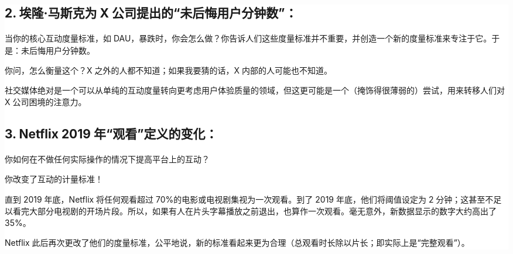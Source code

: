 ## 2\. 埃隆·马斯克为 X 公司提出的“未后悔用户分钟数”：

当你的核心互动度量标准，如 DAU，暴跌时，你会怎么做？你告诉人们这些度量标准并不重要，并创造一个新的度量标准来专注于它。于是：未后悔用户分钟数。

你问，怎么衡量这个？X 之外的人都不知道；如果我要猜的话，X 内部的人可能也不知道。

社交媒体绝对是一个可以从单纯的互动度量转向更考虑用户体验质量的领域，但这更可能是一个（掩饰得很薄弱的）尝试，用来转移人们对 X 公司困境的注意力。

## 3\. Netflix 2019 年“观看”定义的变化：

你如何在不做任何实际操作的情况下提高平台上的互动？

你改变了互动的计量标准！

直到 2019 年底，Netflix 将任何观看超过 70%的电影或电视剧集视为一次观看。到了 2019 年底，他们将阈值设定为 2 分钟；这甚至不足以看完大部分电视剧的开场片段。所以，如果有人在片头字幕播放之前退出，也算作一次观看。毫无意外，新数据显示的数字大约高出了 35%。

Netflix 此后再次更改了他们的度量标准，公平地说，新的标准看起来更为合理（总观看时长除以片长；即实际上是“完整观看”）。
